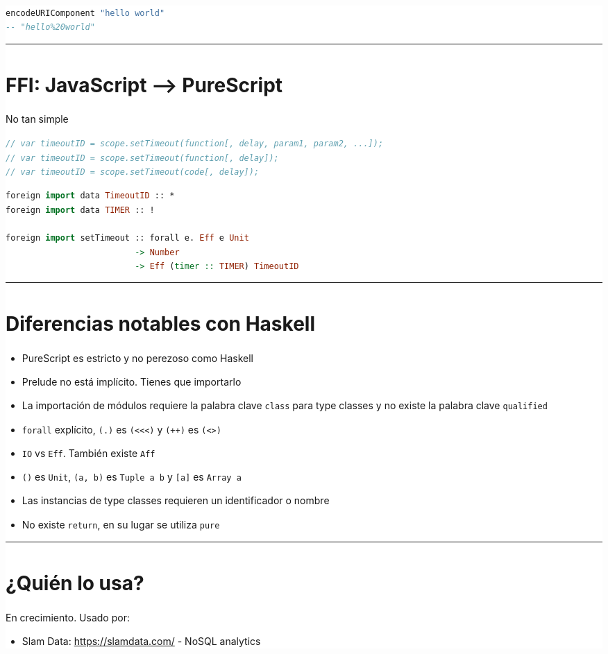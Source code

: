 ```haskell
encodeURIComponent "hello world"
-- "hello%20world"
```

---

# FFI: JavaScript --> PureScript

No tan simple

```javascript
// var timeoutID = scope.setTimeout(function[, delay, param1, param2, ...]);
// var timeoutID = scope.setTimeout(function[, delay]);
// var timeoutID = scope.setTimeout(code[, delay]);

```

```haskell
foreign import data TimeoutID :: *
foreign import data TIMER :: !

foreign import setTimeout :: forall e. Eff e Unit 
                          -> Number 
                          -> Eff (timer :: TIMER) TimeoutID

```
---

# Diferencias notables con Haskell

- PureScript es estricto y no perezoso como Haskell

- Prelude no está implícito. Tienes que importarlo

- La importación de módulos requiere la palabra clave `class` para type classes y no existe la palabra clave `qualified`

- `forall` explícito, `(.)` es `(<<<)` y  `(++)` es `(<>)`

- `IO` vs `Eff`. También existe `Aff`

- `()` es `Unit`,  `(a, b)` es `Tuple a b` y `[a]` es `Array a`

- Las instancias de type classes requieren un identificador o nombre

- No existe `return`, en su lugar se utiliza `pure`


---

# ¿Quién lo usa?

En crecimiento. Usado por:
* Slam Data: https://slamdata.com/ - NoSQL analytics

